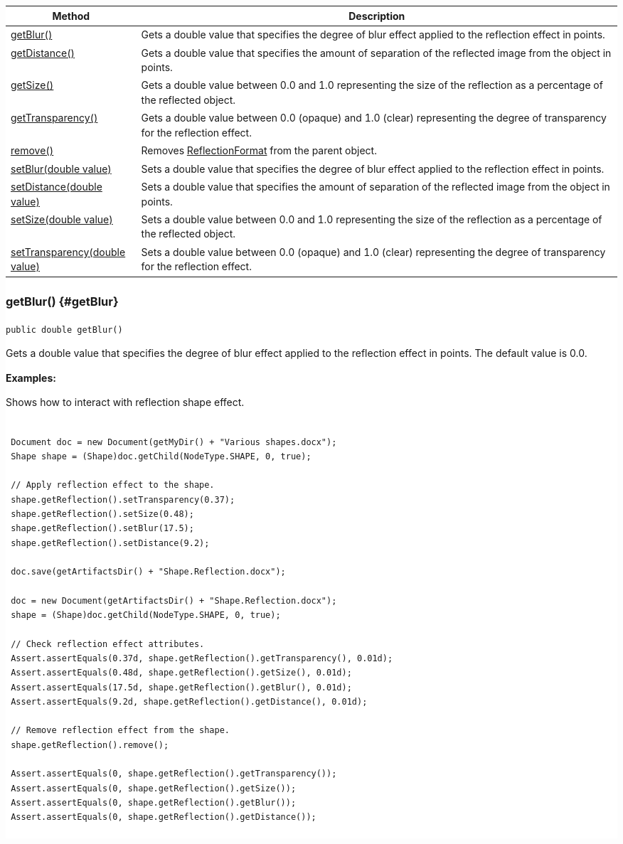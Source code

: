 | Method | Description |
| --- | --- |
| [getBlur()](#getBlur) | Gets a double value that specifies the degree of blur effect applied to the reflection effect in points. |
| [getDistance()](#getDistance) | Gets a double value that specifies the amount of separation of the reflected image from the object in points. |
| [getSize()](#getSize) | Gets a double value between 0.0 and 1.0 representing the size of the reflection as a percentage of the reflected object. |
| [getTransparency()](#getTransparency) | Gets a double value between 0.0 (opaque) and 1.0 (clear) representing the degree of transparency for the reflection effect. |
| [remove()](#remove) | Removes [ReflectionFormat](../../com.aspose.words/reflectionformat/) from the parent object. |
| [setBlur(double value)](#setBlur-double) | Sets a double value that specifies the degree of blur effect applied to the reflection effect in points. |
| [setDistance(double value)](#setDistance-double) | Sets a double value that specifies the amount of separation of the reflected image from the object in points. |
| [setSize(double value)](#setSize-double) | Sets a double value between 0.0 and 1.0 representing the size of the reflection as a percentage of the reflected object. |
| [setTransparency(double value)](#setTransparency-double) | Sets a double value between 0.0 (opaque) and 1.0 (clear) representing the degree of transparency for the reflection effect. |
### getBlur() {#getBlur}
```
public double getBlur()
```


Gets a double value that specifies the degree of blur effect applied to the reflection effect in points. The default value is 0.0.

 **Examples:** 

Shows how to interact with reflection shape effect.

```

 Document doc = new Document(getMyDir() + "Various shapes.docx");
 Shape shape = (Shape)doc.getChild(NodeType.SHAPE, 0, true);

 // Apply reflection effect to the shape.
 shape.getReflection().setTransparency(0.37);
 shape.getReflection().setSize(0.48);
 shape.getReflection().setBlur(17.5);
 shape.getReflection().setDistance(9.2);

 doc.save(getArtifactsDir() + "Shape.Reflection.docx");

 doc = new Document(getArtifactsDir() + "Shape.Reflection.docx");
 shape = (Shape)doc.getChild(NodeType.SHAPE, 0, true);

 // Check reflection effect attributes.
 Assert.assertEquals(0.37d, shape.getReflection().getTransparency(), 0.01d);
 Assert.assertEquals(0.48d, shape.getReflection().getSize(), 0.01d);
 Assert.assertEquals(17.5d, shape.getReflection().getBlur(), 0.01d);
 Assert.assertEquals(9.2d, shape.getReflection().getDistance(), 0.01d);

 // Remove reflection effect from the shape.
 shape.getReflection().remove();

 Assert.assertEquals(0, shape.getReflection().getTransparency());
 Assert.assertEquals(0, shape.getReflection().getSize());
 Assert.assertEquals(0, shape.getReflection().getBlur());
 Assert.assertEquals(0, shape.getReflection().getDistance());
 
```
